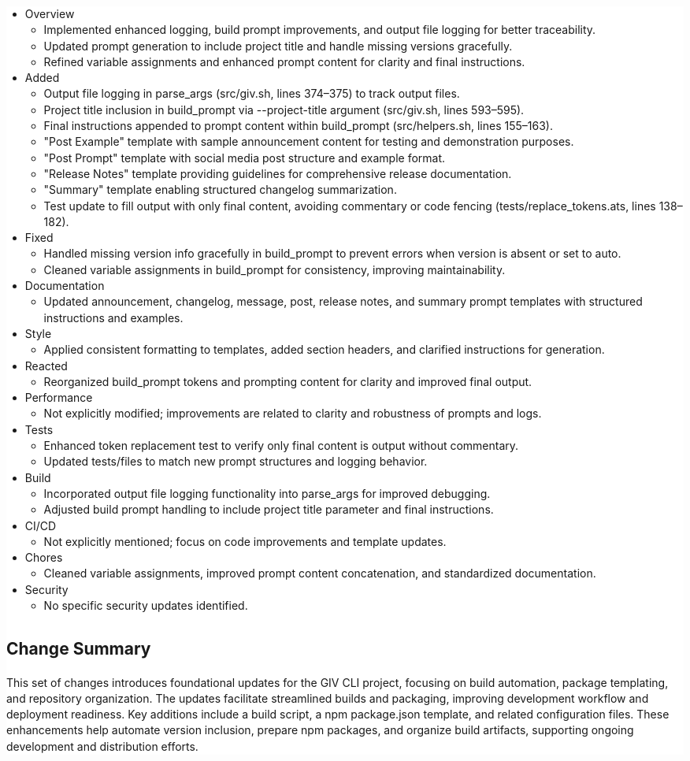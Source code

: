 - Overview
  - Implemented enhanced logging, build prompt improvements, and output file logging for better traceability.
  - Updated prompt generation to include project title and handle missing versions gracefully.
  - Refined variable assignments and enhanced prompt content for clarity and final instructions.
- Added
  - Output file logging in parse_args (src/giv.sh, lines 374–375) to track output files.
  - Project title inclusion in build_prompt via --project-title argument (src/giv.sh, lines 593–595).
  - Final instructions appended to prompt content within build_prompt (src/helpers.sh, lines 155–163).
  - "Post Example" template with sample announcement content for testing and demonstration purposes.
  - "Post Prompt" template with social media post structure and example format.
  - "Release Notes" template providing guidelines for comprehensive release documentation.
  - "Summary" template enabling structured changelog summarization.
  - Test update to fill output with only final content, avoiding commentary or code fencing (tests/replace_tokens.ats, lines 138–182).
- Fixed
  - Handled missing version info gracefully in build_prompt to prevent errors when version is absent or set to auto.
  - Cleaned variable assignments in build_prompt for consistency, improving maintainability.
- Documentation
  - Updated announcement, changelog, message, post, release notes, and summary prompt templates with structured instructions and examples.
- Style
  - Applied consistent formatting to templates, added section headers, and clarified instructions for generation.
- Reacted
  - Reorganized build_prompt tokens and prompting content for clarity and improved final output.
- Performance
  - Not explicitly modified; improvements are related to clarity and robustness of prompts and logs.
- Tests
  - Enhanced token replacement test to verify only final content is output without commentary.
  - Updated tests/files to match new prompt structures and logging behavior.
- Build
  - Incorporated output file logging functionality into parse_args for improved debugging.
  - Adjusted build prompt handling to include project title parameter and final instructions.
- CI/CD
  - Not explicitly mentioned; focus on code improvements and template updates.
- Chores
  - Cleaned variable assignments, improved prompt content concatenation, and standardized documentation.
- Security
  - No specific security updates identified.

## Change Summary

This set of changes introduces foundational updates for the GIV CLI project, focusing on build automation, package templating, and repository organization. The updates facilitate streamlined builds and packaging, improving development workflow and deployment readiness. Key additions include a build script, a npm package.json template, and related configuration files. These enhancements help automate version inclusion, prepare npm packages, and organize build artifacts, supporting ongoing development and distribution efforts.
